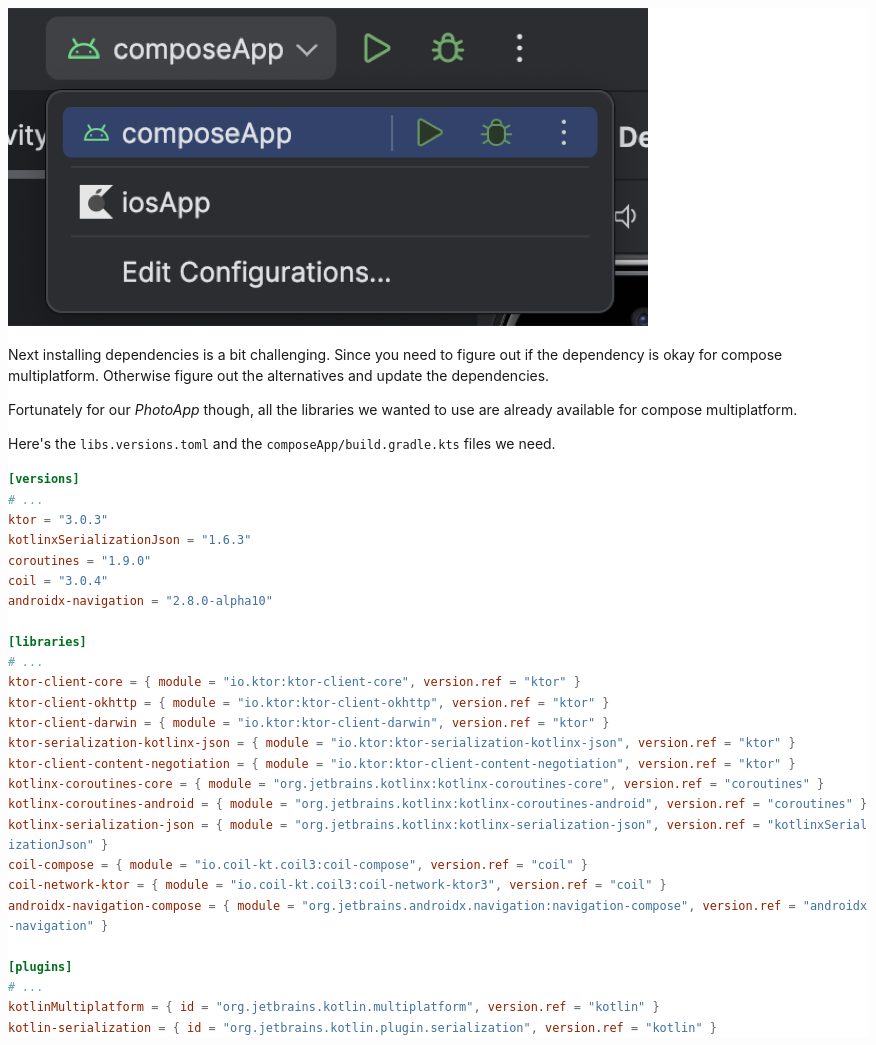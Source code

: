 ![Set up](/assets/compose-multiplatform/01_setup.png)

Next installing dependencies is a bit challenging. Since you need to figure out if the dependency is okay for compose multiplatform. Otherwise figure out the alternatives and update the dependencies. 

Fortunately for our *PhotoApp* though, all the libraries we wanted to use are already available for compose multiplatform.

Here's the `libs.versions.toml` and the `composeApp/build.gradle.kts` files we need.

```toml
[versions]
# ...
ktor = "3.0.3"
kotlinxSerializationJson = "1.6.3"
coroutines = "1.9.0"
coil = "3.0.4"
androidx-navigation = "2.8.0-alpha10"

[libraries]
# ...
ktor-client-core = { module = "io.ktor:ktor-client-core", version.ref = "ktor" }
ktor-client-okhttp = { module = "io.ktor:ktor-client-okhttp", version.ref = "ktor" }
ktor-client-darwin = { module = "io.ktor:ktor-client-darwin", version.ref = "ktor" }
ktor-serialization-kotlinx-json = { module = "io.ktor:ktor-serialization-kotlinx-json", version.ref = "ktor" }
ktor-client-content-negotiation = { module = "io.ktor:ktor-client-content-negotiation", version.ref = "ktor" }
kotlinx-coroutines-core = { module = "org.jetbrains.kotlinx:kotlinx-coroutines-core", version.ref = "coroutines" }
kotlinx-coroutines-android = { module = "org.jetbrains.kotlinx:kotlinx-coroutines-android", version.ref = "coroutines" }
kotlinx-serialization-json = { module = "org.jetbrains.kotlinx:kotlinx-serialization-json", version.ref = "kotlinxSerializationJson" }
coil-compose = { module = "io.coil-kt.coil3:coil-compose", version.ref = "coil" }
coil-network-ktor = { module = "io.coil-kt.coil3:coil-network-ktor3", version.ref = "coil" }
androidx-navigation-compose = { module = "org.jetbrains.androidx.navigation:navigation-compose", version.ref = "androidx-navigation" }

[plugins]
# ...
kotlinMultiplatform = { id = "org.jetbrains.kotlin.multiplatform", version.ref = "kotlin" }
kotlin-serialization = { id = "org.jetbrains.kotlin.plugin.serialization", version.ref = "kotlin" }
```
